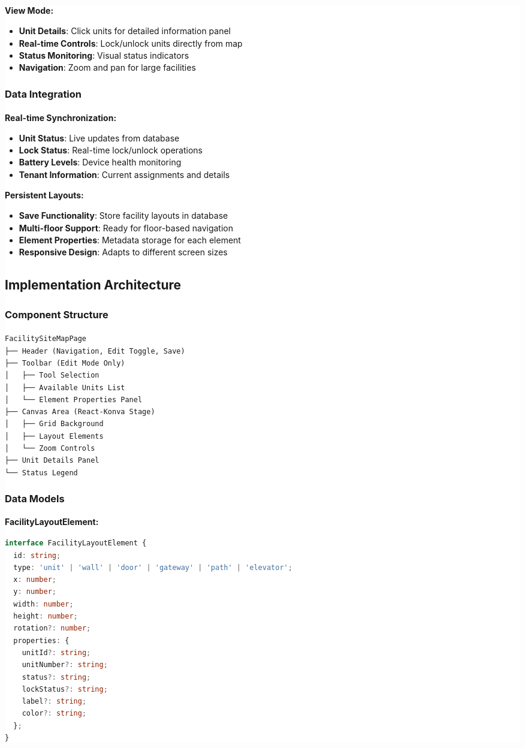 **View Mode:**
- **Unit Details**: Click units for detailed information panel
- **Real-time Controls**: Lock/unlock units directly from map
- **Status Monitoring**: Visual status indicators
- **Navigation**: Zoom and pan for large facilities

### Data Integration

**Real-time Synchronization:**
- **Unit Status**: Live updates from database
- **Lock Status**: Real-time lock/unlock operations
- **Battery Levels**: Device health monitoring
- **Tenant Information**: Current assignments and details

**Persistent Layouts:**
- **Save Functionality**: Store facility layouts in database
- **Multi-floor Support**: Ready for floor-based navigation
- **Element Properties**: Metadata storage for each element
- **Responsive Design**: Adapts to different screen sizes

## Implementation Architecture

### Component Structure

```
FacilitySiteMapPage
├── Header (Navigation, Edit Toggle, Save)
├── Toolbar (Edit Mode Only)
│   ├── Tool Selection
│   ├── Available Units List
│   └── Element Properties Panel
├── Canvas Area (React-Konva Stage)
│   ├── Grid Background
│   ├── Layout Elements
│   └── Zoom Controls
├── Unit Details Panel
└── Status Legend
```

### Data Models

**FacilityLayoutElement:**
```typescript
interface FacilityLayoutElement {
  id: string;
  type: 'unit' | 'wall' | 'door' | 'gateway' | 'path' | 'elevator';
  x: number;
  y: number;
  width: number;
  height: number;
  rotation?: number;
  properties: {
    unitId?: string;
    unitNumber?: string;
    status?: string;
    lockStatus?: string;
    label?: string;
    color?: string;
  };
}
```
